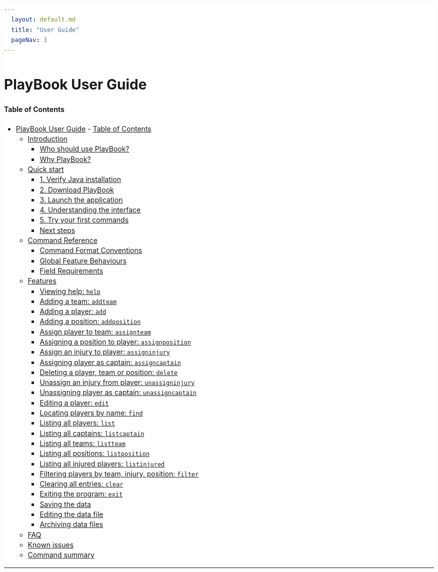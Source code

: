 ```yaml
---
  layout: default.md
  title: "User Guide"
  pageNav: 3
---
```


# PlayBook User Guide

#### Table of Contents

- [PlayBook User Guide](#playbook-user-guide)
      - [Table of Contents](#table-of-contents)
  - [Introduction](#introduction)
      - [Who should use PlayBook?](#who-should-use-playbook)
      - [Why PlayBook?](#why-playbook)
  - [Quick start](#quick-start)
      - [1. Verify Java installation](#1-verify-java-installation)
      - [2. Download PlayBook](#2-download-playbook)
      - [3. Launch the application](#3-launch-the-application)
      - [4. Understanding the interface](#4-understanding-the-interface)
      - [5. Try your first commands](#5-try-your-first-commands)
      - [Next steps](#next-steps)
  - [Command Reference](#command-reference)
    - [Command Format Conventions](#command-format-conventions)
    - [Global Feature Behaviours](#global-feature-behaviours)
    - [Field Requirements](#field-requirements)
  - [Features](#features)
      - [Viewing help: `help`](#viewing-help-help)
      - [Adding a team: `addteam`](#adding-a-team-addteam)
      - [Adding a player: `add`](#adding-a-player-add)
      - [Adding a position: `addposition`](#adding-a-position-addposition)
      - [Assign player to team: `assignteam`](#assign-player-to-team-assignteam)
      - [Assigning a position to player: `assignposition`](#assigning-a-position-to-player-assignposition)
      - [Assign an injury to player: `assigninjury`](#assign-an-injury-to-player-assigninjury)
      - [Assigning player as captain: `assigncaptain`](#assigning-player-as-captain-assigncaptain)
      - [Deleting a player, team or position: `delete`](#deleting-a-player-team-or-position-delete)
      - [Unassign an injury from player: `unassigninjury`](#unassign-an-injury-from-player-unassigninjury)
      - [Unassigning player as captain: `unassigncaptain`](#unassigning-player-as-captain-unassigncaptain)
      - [Editing a player: `edit`](#editing-a-player-edit)
      - [Locating players by name: `find`](#locating-players-by-name-find)
      - [Listing all players: `list`](#listing-all-players-list)
      - [Listing all captains: `listcaptain`](#listing-all-captains-listcaptain)
      - [Listing all teams: `listteam`](#listing-all-teams-listteam)
      - [Listing all positions: `listposition`](#listing-all-positions-listposition)
      - [Listing all injured players: `listinjured`](#listing-all-injured-players-listinjured)
      - [Filtering players by team, injury, position: `filter`](#filtering-players-by-team-injury-position-filter)
      - [Clearing all entries: `clear`](#clearing-all-entries-clear)
      - [Exiting the program: `exit`](#exiting-the-program-exit)
      - [Saving the data](#saving-the-data)
      - [Editing the data file](#editing-the-data-file)
      - [Archiving data files](#archiving-data-files)
  - [FAQ](#faq)
  - [Known issues](#known-issues)
  - [Command summary](#command-summary)

---
